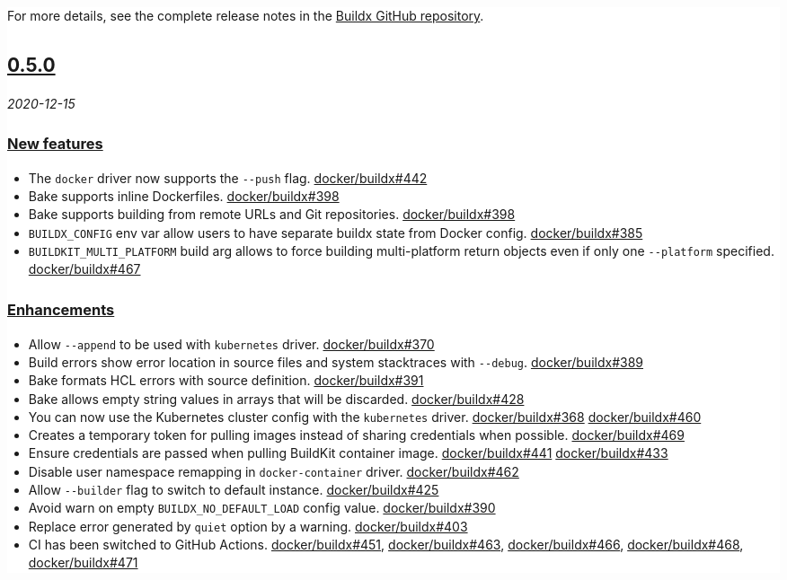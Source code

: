 For more details, see the complete release notes in the [Buildx GitHub repository](https://github.com/docker/buildx/releases/tag/v0.5.1).

## [0.5.0](https://docs.docker.com/build/release-notes/#050)

*2020-12-15*

### [New features](https://docs.docker.com/build/release-notes/#new-features-2)

- The `docker` driver now supports the `--push` flag. [docker/buildx#442](https://github.com/docker/buildx/issues/442)
- Bake supports inline Dockerfiles. [docker/buildx#398](https://github.com/docker/buildx/issues/398)
- Bake supports building from remote URLs and Git repositories. [docker/buildx#398](https://github.com/docker/buildx/issues/398)
- `BUILDX_CONFIG` env var allow users to have separate buildx state from Docker config. [docker/buildx#385](https://github.com/docker/buildx/issues/385)
- `BUILDKIT_MULTI_PLATFORM` build arg allows to force building multi-platform return objects even if only one `--platform` specified. [docker/buildx#467](https://github.com/docker/buildx/issues/467)

### [Enhancements](https://docs.docker.com/build/release-notes/#enhancements-7)

- Allow `--append` to be used with `kubernetes` driver. [docker/buildx#370](https://github.com/docker/buildx/issues/370)
- Build errors show error location in source files and system stacktraces with `--debug`. [docker/buildx#389](https://github.com/docker/buildx/issues/389)
- Bake formats HCL errors with source definition. [docker/buildx#391](https://github.com/docker/buildx/issues/391)
- Bake allows empty string values in arrays that will be discarded. [docker/buildx#428](https://github.com/docker/buildx/issues/428)
- You can now use the Kubernetes cluster config with the `kubernetes` driver. [docker/buildx#368](https://github.com/docker/buildx/issues/368) [docker/buildx#460](https://github.com/docker/buildx/issues/460)
- Creates a temporary token for pulling images instead of sharing credentials when possible. [docker/buildx#469](https://github.com/docker/buildx/issues/469)
- Ensure credentials are passed when pulling BuildKit container image. [docker/buildx#441](https://github.com/docker/buildx/issues/441) [docker/buildx#433](https://github.com/docker/buildx/issues/433)
- Disable user namespace remapping in `docker-container` driver. [docker/buildx#462](https://github.com/docker/buildx/issues/462)
- Allow `--builder` flag to switch to default instance. [docker/buildx#425](https://github.com/docker/buildx/issues/425)
- Avoid warn on empty `BUILDX_NO_DEFAULT_LOAD` config value. [docker/buildx#390](https://github.com/docker/buildx/issues/390)
- Replace error generated by `quiet` option by a warning. [docker/buildx#403](https://github.com/docker/buildx/issues/403)
- CI has been switched to GitHub Actions. [docker/buildx#451](https://github.com/docker/buildx/issues/451), [docker/buildx#463](https://github.com/docker/buildx/issues/463), [docker/buildx#466](https://github.com/docker/buildx/issues/466), [docker/buildx#468](https://github.com/docker/buildx/issues/468), [docker/buildx#471](https://github.com/docker/buildx/issues/471)
